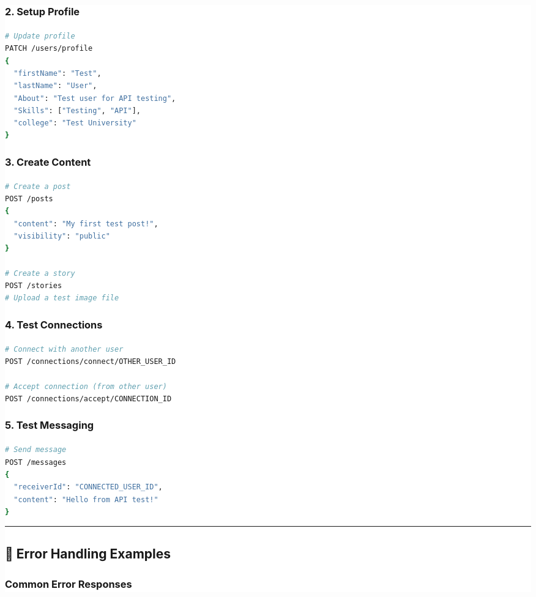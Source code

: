### 2. Setup Profile
```bash
# Update profile
PATCH /users/profile
{
  "firstName": "Test",
  "lastName": "User", 
  "About": "Test user for API testing",
  "Skills": ["Testing", "API"],
  "college": "Test University"
}
```

### 3. Create Content
```bash
# Create a post
POST /posts
{
  "content": "My first test post!",
  "visibility": "public"
}

# Create a story
POST /stories
# Upload a test image file
```

### 4. Test Connections
```bash
# Connect with another user
POST /connections/connect/OTHER_USER_ID

# Accept connection (from other user)
POST /connections/accept/CONNECTION_ID
```

### 5. Test Messaging
```bash
# Send message
POST /messages
{
  "receiverId": "CONNECTED_USER_ID",
  "content": "Hello from API test!"
}
```

---

## 🚨 Error Handling Examples

### Common Error Responses
